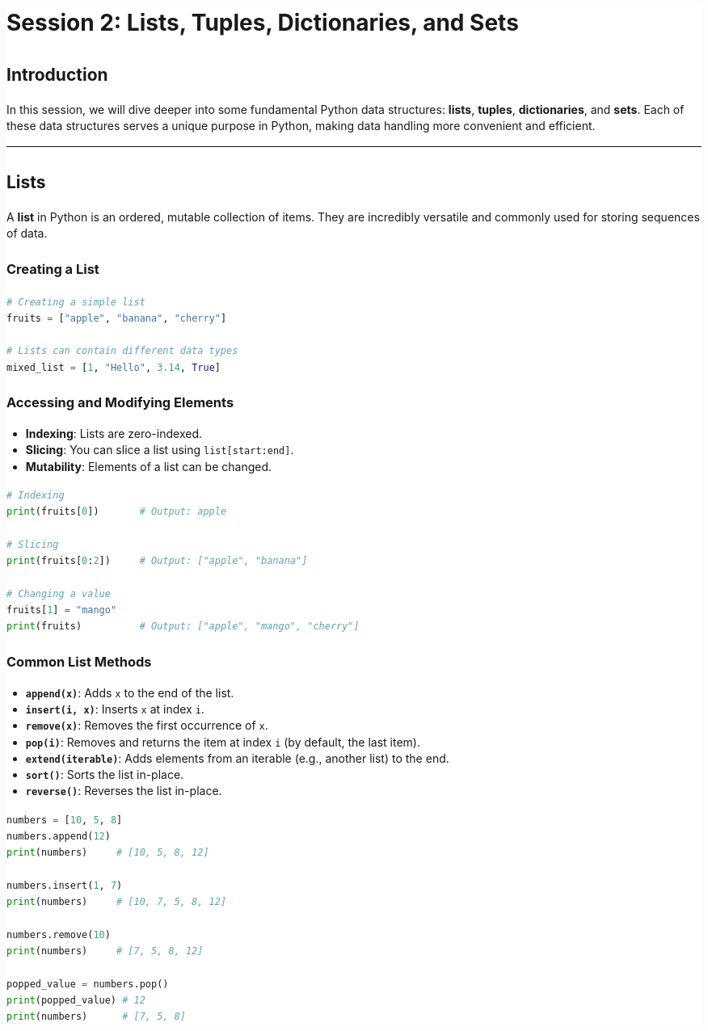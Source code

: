 # Session 2: Lists, Tuples, Dictionaries, and Sets

## Introduction
In this session, we will dive deeper into some fundamental Python data structures: **lists**, **tuples**, **dictionaries**, and **sets**. Each of these data structures serves a unique purpose in Python, making data handling more convenient and efficient.

---
## Lists
A **list** in Python is an ordered, mutable collection of items. They are incredibly versatile and commonly used for storing sequences of data.

### Creating a List
```python
# Creating a simple list
fruits = ["apple", "banana", "cherry"]

# Lists can contain different data types
mixed_list = [1, "Hello", 3.14, True]
```

### Accessing and Modifying Elements
- **Indexing**: Lists are zero-indexed.
- **Slicing**: You can slice a list using `list[start:end]`.
- **Mutability**: Elements of a list can be changed.

```python
# Indexing
print(fruits[0])       # Output: apple

# Slicing
print(fruits[0:2])     # Output: ["apple", "banana"]

# Changing a value
fruits[1] = "mango"
print(fruits)          # Output: ["apple", "mango", "cherry"]
```

### Common List Methods
- **`append(x)`**: Adds `x` to the end of the list.
- **`insert(i, x)`**: Inserts `x` at index `i`.
- **`remove(x)`**: Removes the first occurrence of `x`.
- **`pop(i)`**: Removes and returns the item at index `i` (by default, the last item).
- **`extend(iterable)`**: Adds elements from an iterable (e.g., another list) to the end.
- **`sort()`**: Sorts the list in-place.
- **`reverse()`**: Reverses the list in-place.

```python
numbers = [10, 5, 8]
numbers.append(12)
print(numbers)     # [10, 5, 8, 12]

numbers.insert(1, 7)
print(numbers)     # [10, 7, 5, 8, 12]

numbers.remove(10)
print(numbers)     # [7, 5, 8, 12]

popped_value = numbers.pop()
print(popped_value) # 12
print(numbers)      # [7, 5, 8]
```